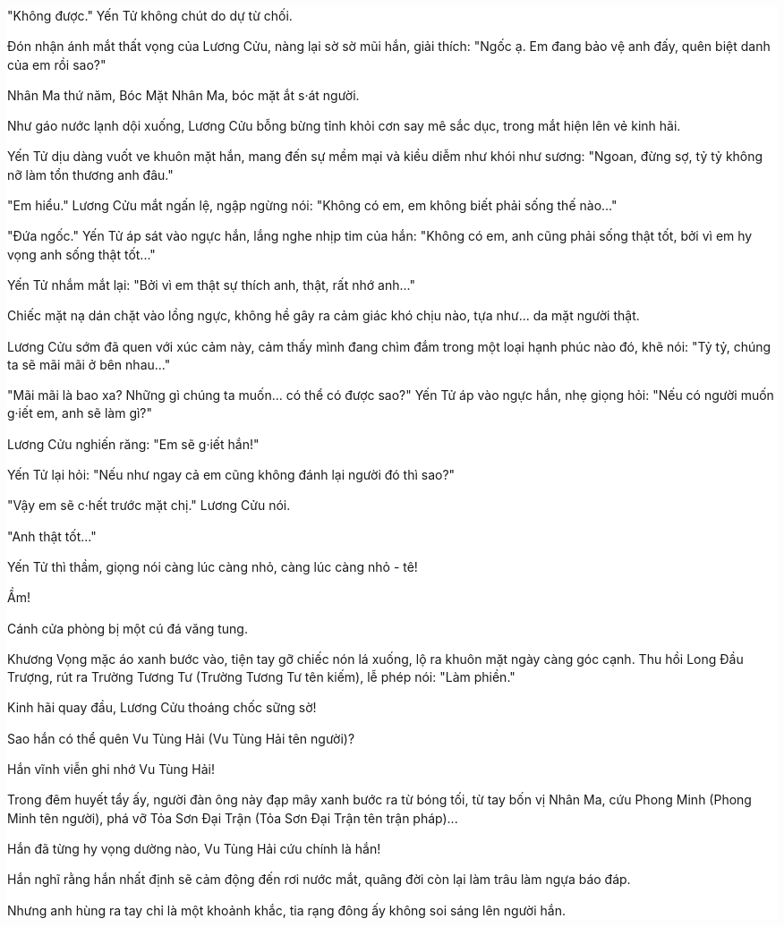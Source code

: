 "Không được." Yến Tử không chút do dự từ chối.

Đón nhận ánh mắt thất vọng của Lương Cửu, nàng lại sờ sờ mũi hắn, giải thích: "Ngốc ạ. Em đang bảo vệ anh đấy, quên biệt danh của em rồi sao?"

Nhân Ma thứ năm, Bóc Mặt Nhân Ma, bóc mặt ắt s·át người.

Như gáo nước lạnh dội xuống, Lương Cửu bỗng bừng tỉnh khỏi cơn say mê sắc dục, trong mắt hiện lên vẻ kinh hãi.

Yến Tử dịu dàng vuốt ve khuôn mặt hắn, mang đến sự mềm mại và kiều diễm như khói như sương: "Ngoan, đừng sợ, tỷ tỷ không nỡ làm tổn thương anh đâu."

"Em hiểu." Lương Cửu mắt ngấn lệ, ngập ngừng nói: "Không có em, em không biết phải sống thế nào..."

"Đứa ngốc." Yến Tử áp sát vào ngực hắn, lắng nghe nhịp tim của hắn: "Không có em, anh cũng phải sống thật tốt, bởi vì em hy vọng anh sống thật tốt..."

Yến Tử nhắm mắt lại: "Bởi vì em thật sự thích anh, thật, rất nhớ anh..."

Chiếc mặt nạ dán chặt vào lồng ngực, không hề gây ra cảm giác khó chịu nào, tựa như... da mặt người thật.

Lương Cửu sớm đã quen với xúc cảm này, cảm thấy mình đang chìm đắm trong một loại hạnh phúc nào đó, khẽ nói: "Tỷ tỷ, chúng ta sẽ mãi mãi ở bên nhau..."

"Mãi mãi là bao xa? Những gì chúng ta muốn... có thể có được sao?" Yến Tử áp vào ngực hắn, nhẹ giọng hỏi: "Nếu có người muốn g·iết em, anh sẽ làm gì?"

Lương Cửu nghiến răng: "Em sẽ g·iết hắn!"

Yến Tử lại hỏi: "Nếu như ngay cả em cũng không đánh lại người đó thì sao?"

"Vậy em sẽ c·hết trước mặt chị." Lương Cửu nói.

"Anh thật tốt..."

Yến Tử thì thầm, giọng nói càng lúc càng nhỏ, càng lúc càng nhỏ - tê!

Ầm!

Cánh cửa phòng bị một cú đá văng tung.

Khương Vọng mặc áo xanh bước vào, tiện tay gỡ chiếc nón lá xuống, lộ ra khuôn mặt ngày càng góc cạnh. Thu hồi Long Đầu Trượng, rút ra Trường Tương Tư (Trường Tương Tư tên kiếm), lễ phép nói: "Làm phiền."

Kinh hãi quay đầu, Lương Cửu thoáng chốc sững sờ!

Sao hắn có thể quên Vu Tùng Hải (Vu Tùng Hải tên người)?

Hắn vĩnh viễn ghi nhớ Vu Tùng Hải!

Trong đêm huyết tẩy ấy, người đàn ông này đạp mây xanh bước ra từ bóng tối, từ tay bốn vị Nhân Ma, cứu Phong Minh (Phong Minh tên người), phá vỡ Tỏa Sơn Đại Trận (Tỏa Sơn Đại Trận tên trận pháp)...

Hắn đã từng hy vọng dường nào, Vu Tùng Hải cứu chính là hắn!

Hắn nghĩ rằng hắn nhất định sẽ cảm động đến rơi nước mắt, quãng đời còn lại làm trâu làm ngựa báo đáp.

Nhưng anh hùng ra tay chỉ là một khoảnh khắc, tia rạng đông ấy không soi sáng lên người hắn.
